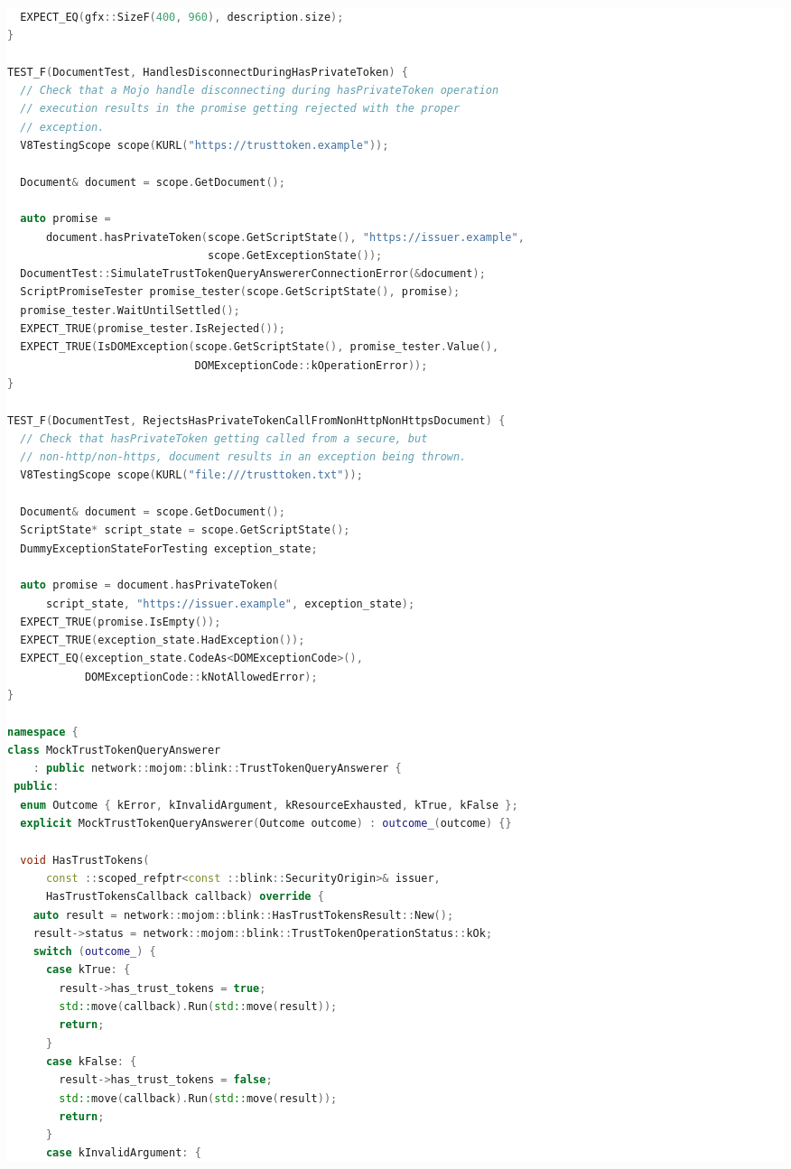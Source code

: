 ```cpp
  EXPECT_EQ(gfx::SizeF(400, 960), description.size);
}

TEST_F(DocumentTest, HandlesDisconnectDuringHasPrivateToken) {
  // Check that a Mojo handle disconnecting during hasPrivateToken operation
  // execution results in the promise getting rejected with the proper
  // exception.
  V8TestingScope scope(KURL("https://trusttoken.example"));

  Document& document = scope.GetDocument();

  auto promise =
      document.hasPrivateToken(scope.GetScriptState(), "https://issuer.example",
                               scope.GetExceptionState());
  DocumentTest::SimulateTrustTokenQueryAnswererConnectionError(&document);
  ScriptPromiseTester promise_tester(scope.GetScriptState(), promise);
  promise_tester.WaitUntilSettled();
  EXPECT_TRUE(promise_tester.IsRejected());
  EXPECT_TRUE(IsDOMException(scope.GetScriptState(), promise_tester.Value(),
                             DOMExceptionCode::kOperationError));
}

TEST_F(DocumentTest, RejectsHasPrivateTokenCallFromNonHttpNonHttpsDocument) {
  // Check that hasPrivateToken getting called from a secure, but
  // non-http/non-https, document results in an exception being thrown.
  V8TestingScope scope(KURL("file:///trusttoken.txt"));

  Document& document = scope.GetDocument();
  ScriptState* script_state = scope.GetScriptState();
  DummyExceptionStateForTesting exception_state;

  auto promise = document.hasPrivateToken(
      script_state, "https://issuer.example", exception_state);
  EXPECT_TRUE(promise.IsEmpty());
  EXPECT_TRUE(exception_state.HadException());
  EXPECT_EQ(exception_state.CodeAs<DOMExceptionCode>(),
            DOMExceptionCode::kNotAllowedError);
}

namespace {
class MockTrustTokenQueryAnswerer
    : public network::mojom::blink::TrustTokenQueryAnswerer {
 public:
  enum Outcome { kError, kInvalidArgument, kResourceExhausted, kTrue, kFalse };
  explicit MockTrustTokenQueryAnswerer(Outcome outcome) : outcome_(outcome) {}

  void HasTrustTokens(
      const ::scoped_refptr<const ::blink::SecurityOrigin>& issuer,
      HasTrustTokensCallback callback) override {
    auto result = network::mojom::blink::HasTrustTokensResult::New();
    result->status = network::mojom::blink::TrustTokenOperationStatus::kOk;
    switch (outcome_) {
      case kTrue: {
        result->has_trust_tokens = true;
        std::move(callback).Run(std::move(result));
        return;
      }
      case kFalse: {
        result->has_trust_tokens = false;
        std::move(callback).Run(std::move(result));
        return;
      }
      case kInvalidArgument: {
```